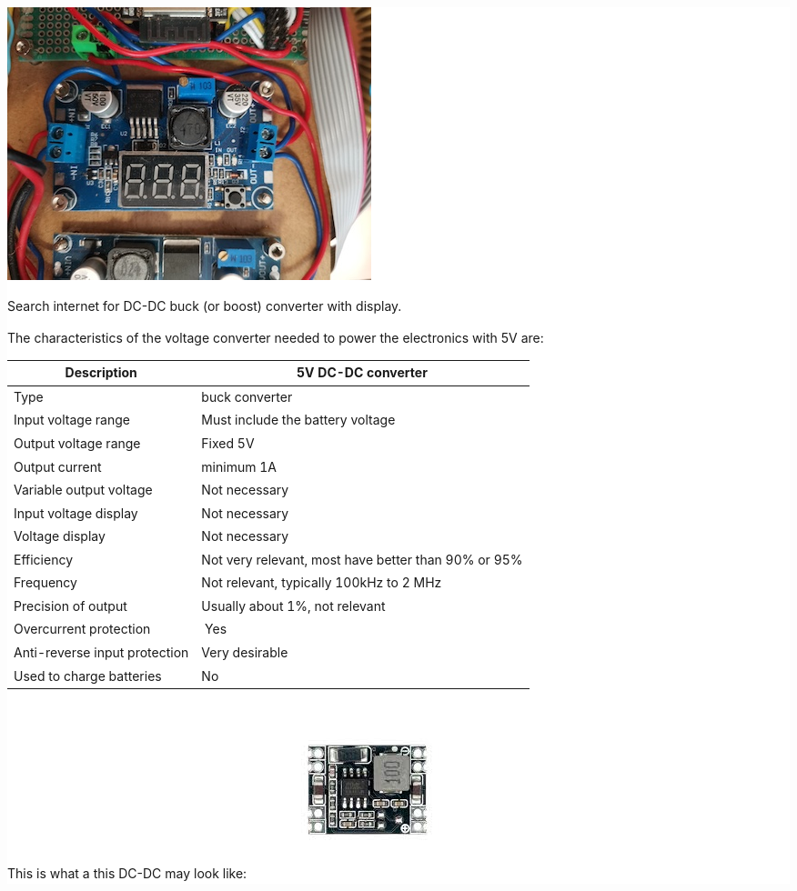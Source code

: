 ![DC DC converter](DC_DC_converter.jpg)

Search internet for DC-DC buck (or boost) converter with display.

The characteristics of the voltage converter needed to power the electronics with 5V are:

| Description | 5V DC-DC converter |
|------|-------------------------------------------------|
| Type |  buck converter |
| Input voltage range | Must include the battery voltage |
| Output voltage range | Fixed 5V |
| Output current | minimum 1A |
| Variable output voltage | Not necessary |
| Input voltage display | Not necessary |
| Voltage display | Not necessary |
| Efficiency | Not very relevant, most have better than 90% or 95% |
| Frequency | Not relevant, typically 100kHz to 2 MHz |
| Precision of output | Usually about 1%, not relevant |
| Overcurrent protection | Yes |
| Anti-reverse input protection | Very desirable |
| Used to charge batteries | No |

This is what a this DC-DC may look like:
![5V DC-DC converter](DC_DC_converter_5V.png)

